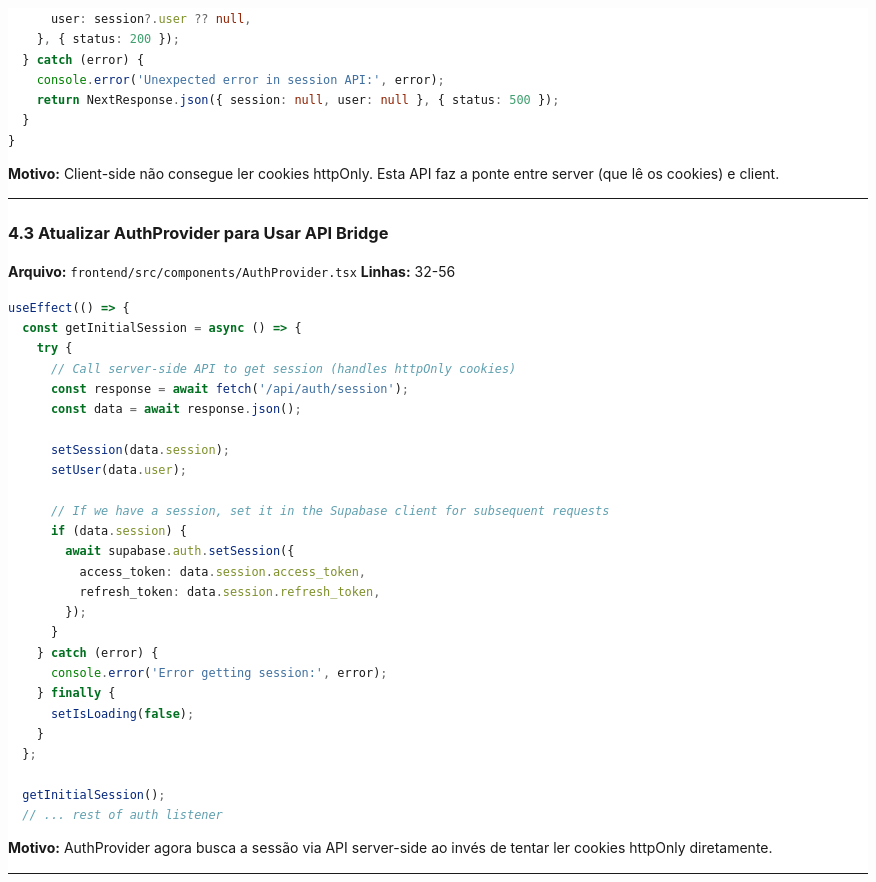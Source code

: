 ```typescript
      user: session?.user ?? null,
    }, { status: 200 });
  } catch (error) {
    console.error('Unexpected error in session API:', error);
    return NextResponse.json({ session: null, user: null }, { status: 500 });
  }
}
```

**Motivo:** Client-side não consegue ler cookies httpOnly. Esta API faz a ponte entre server (que lê os cookies) e client.

---

### 4.3 Atualizar AuthProvider para Usar API Bridge

**Arquivo:** `frontend/src/components/AuthProvider.tsx`
**Linhas:** 32-56

```typescript
useEffect(() => {
  const getInitialSession = async () => {
    try {
      // Call server-side API to get session (handles httpOnly cookies)
      const response = await fetch('/api/auth/session');
      const data = await response.json();

      setSession(data.session);
      setUser(data.user);

      // If we have a session, set it in the Supabase client for subsequent requests
      if (data.session) {
        await supabase.auth.setSession({
          access_token: data.session.access_token,
          refresh_token: data.session.refresh_token,
        });
      }
    } catch (error) {
      console.error('Error getting session:', error);
    } finally {
      setIsLoading(false);
    }
  };

  getInitialSession();
  // ... rest of auth listener
```

**Motivo:** AuthProvider agora busca a sessão via API server-side ao invés de tentar ler cookies httpOnly diretamente.

---
